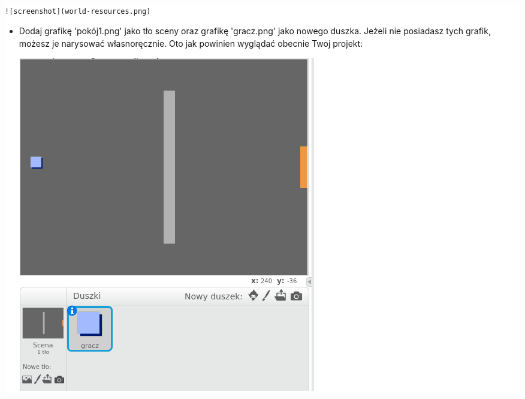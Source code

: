 	![screenshot](world-resources.png)

+ Dodaj grafikę 'pokój1.png' jako tło sceny oraz grafikę 'gracz.png' jako nowego duszka. Jeżeli nie posiadasz tych grafik, możesz je narysować własnoręcznie. Oto jak powinien wyglądać obecnie Twoj projekt:

	![screenshot](world-player.png)
